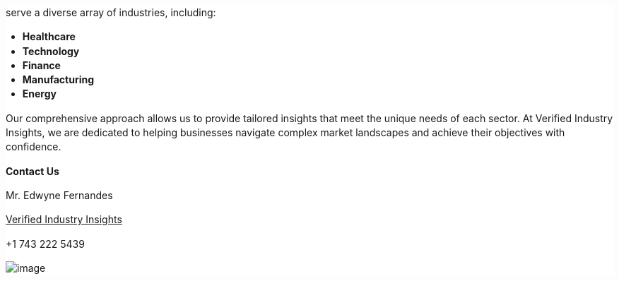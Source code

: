 serve a diverse array of industries, including:</p><ul><li><strong>Healthcare</strong></li><li><strong>Technology</strong></li><li><strong>Finance</strong></li><li><strong>Manufacturing</strong></li><li><strong>Energy</strong></li></ul><p>Our comprehensive approach allows us to provide tailored insights that meet the unique needs of each sector. At Verified Industry Insights, we are dedicated to helping businesses navigate complex market landscapes and achieve their objectives with confidence.</p><p><strong>Contact Us</strong></p><p>Mr. Edwyne Fernandes</p><p><a href="https://www.verifiedindustryinsights.com/">Verified Industry Insights</a></p><p>+1 743 222 5439</p>
![image](https://github.com/user-attachments/assets/9bd2c0ec-93eb-47c2-b36e-054d0361d1bd)

